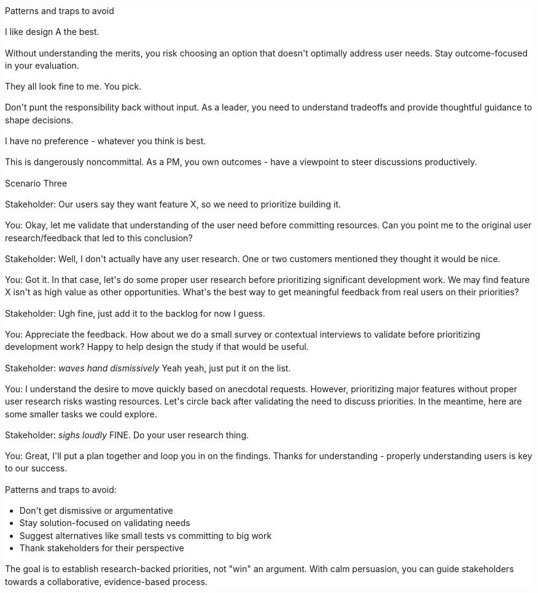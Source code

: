 Patterns and traps to avoid

 I like design A the best.

Without understanding the merits, you risk choosing an option that doesn't optimally address user needs. Stay outcome-focused in your evaluation.



They all look fine to me. You pick.  

Don't punt the responsibility back without input. As a leader, you need to understand tradeoffs and provide thoughtful guidance to shape decisions.

I have no preference - whatever you think is best.

This is dangerously noncommittal. As a PM, you own outcomes - have a viewpoint to steer discussions productively.





Scenario Three


Stakeholder: Our users say they want feature X, so we need to prioritize building it. 

You: Okay, let me validate that understanding of the user need before committing resources. Can you point me to the original user research/feedback that led to this conclusion?

Stakeholder: Well, I don't actually have any user research. One or two customers mentioned they thought it would be nice.

You: Got it. In that case, let's do some proper user research before prioritizing significant development work. We may find feature X isn't as high value as other opportunities. What's the best way to get meaningful feedback from real users on their priorities?

Stakeholder: Ugh fine, just add it to the backlog for now I guess.

You: Appreciate the feedback. How about we do a small survey or contextual interviews to validate before prioritizing development work? Happy to help design the study if that would be useful.

Stakeholder: *waves hand dismissively* Yeah yeah, just put it on the list. 

You: I understand the desire to move quickly based on anecdotal requests. However, prioritizing major features without proper user research risks wasting resources. Let's circle back after validating the need to discuss priorities. In the meantime, here are some smaller tasks we could explore.

Stakeholder: *sighs loudly* FINE. Do your user research thing. 

You: Great, I'll put a plan together and loop you in on the findings. Thanks for understanding - properly understanding users is key to our success.

Patterns and traps to avoid:
- Don't get dismissive or argumentative 
- Stay solution-focused on validating needs
- Suggest alternatives like small tests vs committing to big work
- Thank stakeholders for their perspective  

The goal is to establish research-backed priorities, not "win" an argument. With calm persuasion, you can guide stakeholders towards a collaborative, evidence-based process.
